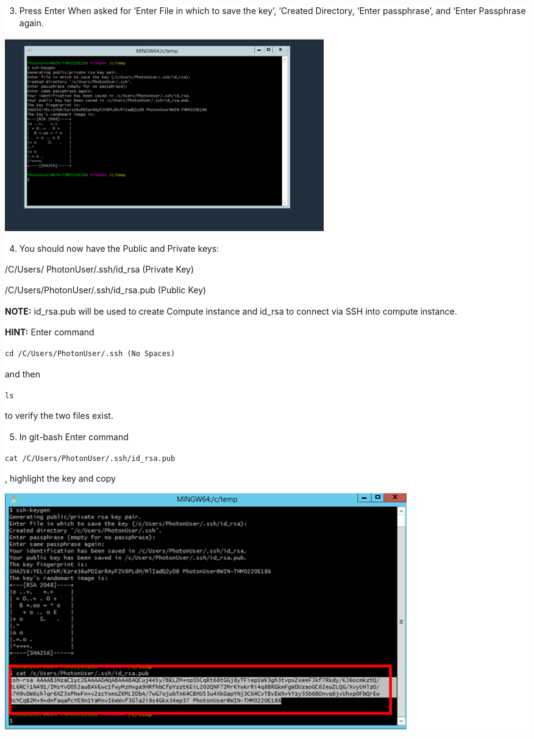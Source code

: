 3. Press Enter When asked for ‘Enter File in which to save the key’, ‘Created Directory, ‘Enter passphrase’, and ‘Enter Passphrase again.

![]( img/RESERVEDIP_HOL008.png " ")

4. You should now have the Public and Private keys:

/C/Users/ PhotonUser/.ssh/id_rsa (Private Key)

/C/Users/PhotonUser/.ssh/id_rsa.pub (Public Key)

**NOTE:** id_rsa.pub will be used to create 
Compute instance and id_rsa to connect via SSH into compute instance.

**HINT:** Enter command 
```
cd /C/Users/PhotonUser/.ssh (No Spaces) 
```
and then 
```
ls 
```
to verify the two files exist. 

5. In git-bash Enter command  
```
cat /C/Users/PhotonUser/.ssh/id_rsa.pub
```
 , highlight the key and copy 

![]( img/RESERVEDIP_HOL009.png " ")
